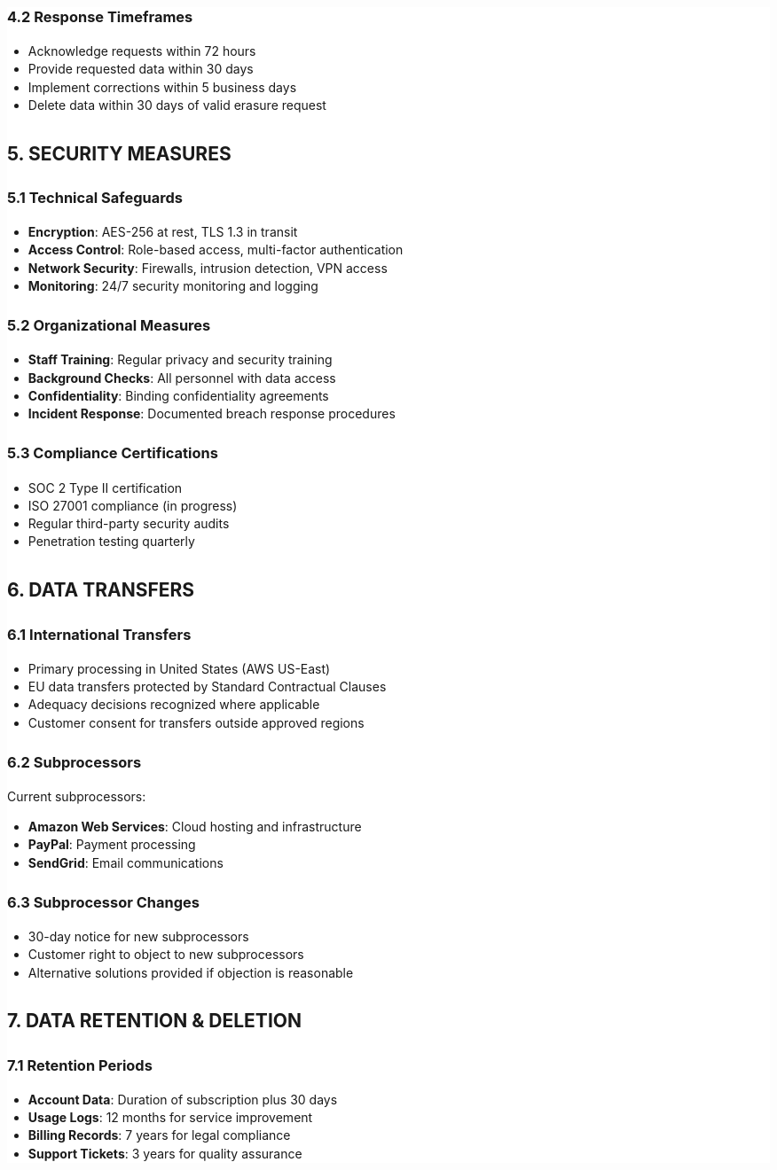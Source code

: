### 4.2 Response Timeframes
- Acknowledge requests within 72 hours
- Provide requested data within 30 days
- Implement corrections within 5 business days
- Delete data within 30 days of valid erasure request

## 5. SECURITY MEASURES
### 5.1 Technical Safeguards
- **Encryption**: AES-256 at rest, TLS 1.3 in transit
- **Access Control**: Role-based access, multi-factor authentication
- **Network Security**: Firewalls, intrusion detection, VPN access
- **Monitoring**: 24/7 security monitoring and logging

### 5.2 Organizational Measures
- **Staff Training**: Regular privacy and security training
- **Background Checks**: All personnel with data access
- **Confidentiality**: Binding confidentiality agreements
- **Incident Response**: Documented breach response procedures

### 5.3 Compliance Certifications
- SOC 2 Type II certification
- ISO 27001 compliance (in progress)
- Regular third-party security audits
- Penetration testing quarterly

## 6. DATA TRANSFERS
### 6.1 International Transfers
- Primary processing in United States (AWS US-East)
- EU data transfers protected by Standard Contractual Clauses
- Adequacy decisions recognized where applicable
- Customer consent for transfers outside approved regions

### 6.2 Subprocessors
Current subprocessors:
- **Amazon Web Services**: Cloud hosting and infrastructure
- **PayPal**: Payment processing
- **SendGrid**: Email communications

### 6.3 Subprocessor Changes
- 30-day notice for new subprocessors
- Customer right to object to new subprocessors
- Alternative solutions provided if objection is reasonable

## 7. DATA RETENTION & DELETION
### 7.1 Retention Periods
- **Account Data**: Duration of subscription plus 30 days
- **Usage Logs**: 12 months for service improvement
- **Billing Records**: 7 years for legal compliance
- **Support Tickets**: 3 years for quality assurance

